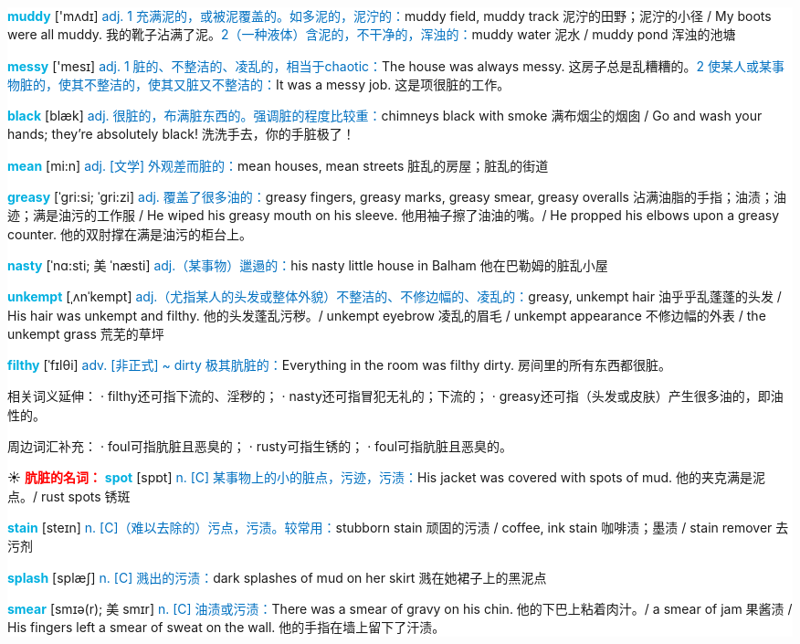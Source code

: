 <font color="sky blue">**muddy**</font> ['mʌdɪ] 
<font color="#0070c0">adj. 1 充满泥的，或被泥覆盖的。如多泥的，泥泞的：</font>muddy field, muddy track 泥泞的田野；泥泞的小径 / My boots were all muddy. 我的靴子沾满了泥。<font color="#0070c0">2（一种液体）含泥的，不干净的，浑浊的：</font>muddy water 泥水 / muddy pond 浑浊的池塘

<font color="sky blue">**messy**</font> ['mesɪ] 
<font color="#0070c0">adj. 1 脏的、不整洁的、凌乱的，相当于chaotic：</font>The house was always messy. 这房子总是乱糟糟的。<font color="#0070c0">2 使某人或某事物脏的，使其不整洁的，使其又脏又不整洁的：</font>It was a messy job. 这是项很脏的工作。
           
<font color="sky blue">**black**</font> [blæk] 
<font color="#0070c0">adj. 很脏的，布满脏东西的。强调脏的程度比较重：</font>chimneys black with smoke 满布烟尘的烟囱 / Go and wash your hands; they’re absolutely black! 洗洗手去，你的手脏极了！

<font color="sky blue">**mean**</font> [mi:n] 
<font color="#0070c0">adj. [文学] 外观差而脏的：</font>mean houses, mean streets 脏乱的房屋；脏乱的街道
           
<font color="sky blue">**greasy**</font> [ˈgri:si; ˈgri:zi]
<font color="#0070c0">adj. 覆盖了很多油的：</font>greasy fingers, greasy marks, greasy smear, greasy overalls 沾满油脂的手指；油渍；油迹；满是油污的工作服 / He wiped his greasy mouth on his sleeve. 他用袖子擦了油油的嘴。/ He propped his elbows upon a greasy counter. 他的双肘撑在满是油污的柜台上。
           
<font color="sky blue">**nasty**</font> [ˈnɑ:sti; 美 ˈnæsti]
<font color="#0070c0">adj.（某事物）邋遢的：</font>his nasty little house in Balham 他在巴勒姆的脏乱小屋
           
<font color="sky blue">**unkempt**</font> [ˌʌnˈkempt]
<font color="#0070c0">adj.（尤指某人的头发或整体外貌）不整洁的、不修边幅的、凌乱的：</font>greasy, unkempt hair 油乎乎乱蓬蓬的头发 / His hair was unkempt and filthy. 他的头发蓬乱污秽。/ unkempt eyebrow 凌乱的眉毛 / unkempt appearance 不修边幅的外表 / the unkempt grass 荒芜的草坪

<font color="sky blue">**filthy**</font> [ˈfɪlθi]
<font color="#0070c0">adv. [非正式] ~ dirty 极其肮脏的：</font>Everything in the room was filthy dirty. 房间里的所有东西都很脏。

相关词义延伸：
· filthy还可指下流的、淫秽的；
· nasty还可指冒犯无礼的；下流的；
· greasy还可指（头发或皮肤）产生很多油的，即油性的。

周边词汇补充：
· foul可指肮脏且恶臭的；
· rusty可指生锈的；
· foul可指肮脏且恶臭的。

☀ <font color="red">**肮脏的名词：**</font>
<font color="sky blue">**spot**</font> [spɒt] 
<font color="#0070c0">n. [C] 某事物上的小的脏点，污迹，污渍：</font>His jacket was covered with spots of mud. 他的夹克满是泥点。/ rust spots 锈斑

<font color="sky blue">**stain**</font> [steɪn] 
<font color="#0070c0">n. [C]（难以去除的）污点，污渍。较常用：</font>stubborn stain 顽固的污渍 / coffee, ink stain 咖啡渍；墨渍 / stain remover 去污剂
            
<font color="sky blue">**splash**</font> [splæʃ]
<font color="#0070c0">n. [C] 溅出的污渍：</font>dark splashes of mud on her skirt 溅在她裙子上的黑泥点          

<font color="sky blue">**smear**</font> [smɪə(r); 美 smɪr]
<font color="#0070c0">n. [C] 油渍或污渍：</font>There was a smear of gravy on his chin. 他的下巴上粘着肉汁。/ a smear of jam 果酱渍 / His fingers left a smear of sweat on the wall. 他的手指在墙上留下了汗渍。
           